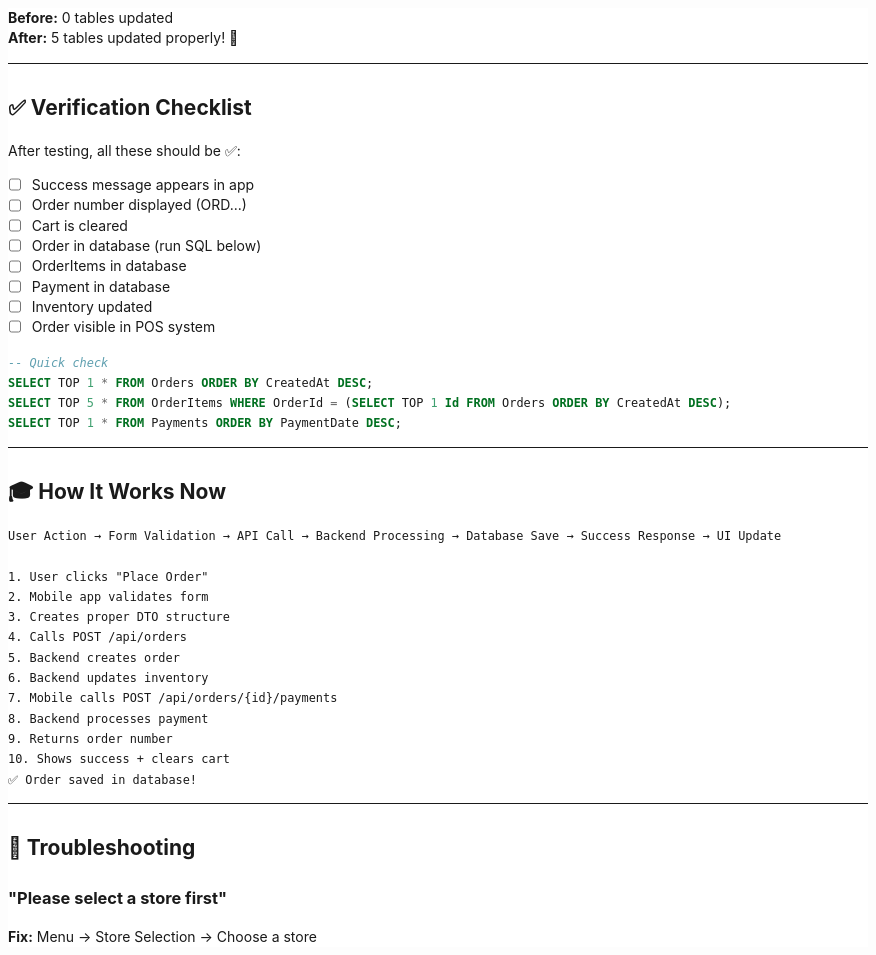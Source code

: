**Before:** 0 tables updated  
**After:** 5 tables updated properly! 🎯

---

## ✅ Verification Checklist

After testing, all these should be ✅:

- [ ] Success message appears in app
- [ ] Order number displayed (ORD...)
- [ ] Cart is cleared
- [ ] Order in database (run SQL below)
- [ ] OrderItems in database
- [ ] Payment in database
- [ ] Inventory updated
- [ ] Order visible in POS system

```sql
-- Quick check
SELECT TOP 1 * FROM Orders ORDER BY CreatedAt DESC;
SELECT TOP 5 * FROM OrderItems WHERE OrderId = (SELECT TOP 1 Id FROM Orders ORDER BY CreatedAt DESC);
SELECT TOP 1 * FROM Payments ORDER BY PaymentDate DESC;
```

---

## 🎓 How It Works Now

```
User Action → Form Validation → API Call → Backend Processing → Database Save → Success Response → UI Update

1. User clicks "Place Order"
2. Mobile app validates form
3. Creates proper DTO structure
4. Calls POST /api/orders
5. Backend creates order
6. Backend updates inventory
7. Mobile calls POST /api/orders/{id}/payments
8. Backend processes payment
9. Returns order number
10. Shows success + clears cart
✅ Order saved in database!
```

---

## 🐛 Troubleshooting

### "Please select a store first"
**Fix:** Menu → Store Selection → Choose a store
